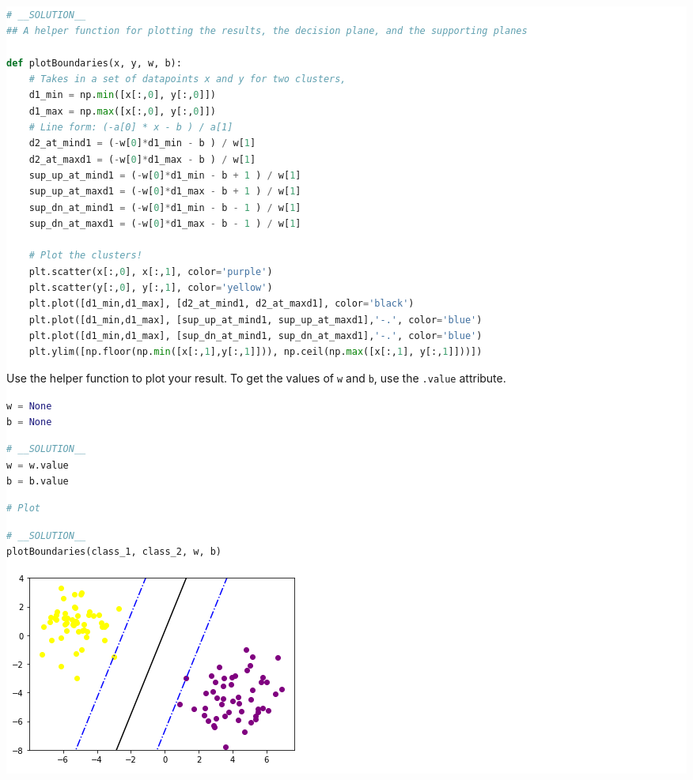 
```python
# __SOLUTION__ 
## A helper function for plotting the results, the decision plane, and the supporting planes

def plotBoundaries(x, y, w, b):
    # Takes in a set of datapoints x and y for two clusters,
    d1_min = np.min([x[:,0], y[:,0]])
    d1_max = np.max([x[:,0], y[:,0]])
    # Line form: (-a[0] * x - b ) / a[1]
    d2_at_mind1 = (-w[0]*d1_min - b ) / w[1]
    d2_at_maxd1 = (-w[0]*d1_max - b ) / w[1]
    sup_up_at_mind1 = (-w[0]*d1_min - b + 1 ) / w[1]
    sup_up_at_maxd1 = (-w[0]*d1_max - b + 1 ) / w[1]
    sup_dn_at_mind1 = (-w[0]*d1_min - b - 1 ) / w[1]
    sup_dn_at_maxd1 = (-w[0]*d1_max - b - 1 ) / w[1]

    # Plot the clusters!
    plt.scatter(x[:,0], x[:,1], color='purple')
    plt.scatter(y[:,0], y[:,1], color='yellow')
    plt.plot([d1_min,d1_max], [d2_at_mind1, d2_at_maxd1], color='black')
    plt.plot([d1_min,d1_max], [sup_up_at_mind1, sup_up_at_maxd1],'-.', color='blue')
    plt.plot([d1_min,d1_max], [sup_dn_at_mind1, sup_dn_at_maxd1],'-.', color='blue')
    plt.ylim([np.floor(np.min([x[:,1],y[:,1]])), np.ceil(np.max([x[:,1], y[:,1]]))])
```

Use the helper function to plot your result. To get the values of `w` and `b`, use the `.value` attribute. 


```python
w = None
b = None
```


```python
# __SOLUTION__ 
w = w.value
b = b.value
```


```python
# Plot 

```


```python
# __SOLUTION__ 
plotBoundaries(class_1, class_2, w, b)
```


![png](index_files/index_27_0.png)
